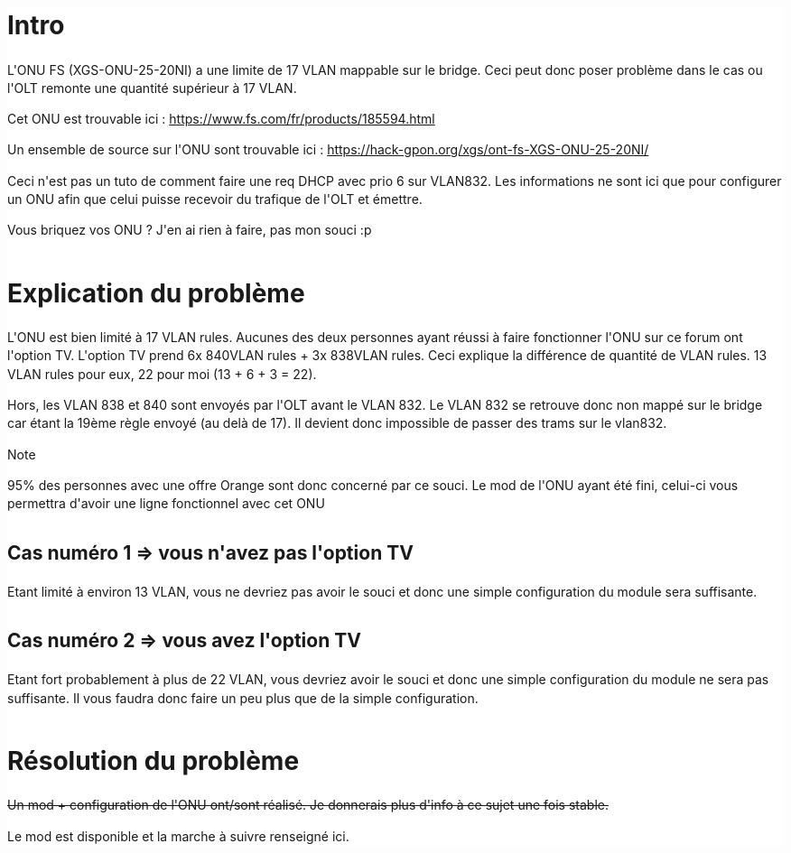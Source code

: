 # Intro

L'ONU FS (XGS-ONU-25-20NI) a une limite de 17 VLAN mappable sur le bridge. Ceci peut donc poser problème dans le cas ou l'OLT remonte une quantité supérieur à 17 VLAN.

Cet ONU est trouvable ici : https://www.fs.com/fr/products/185594.html

Un ensemble de source sur l'ONU sont trouvable ici : https://hack-gpon.org/xgs/ont-fs-XGS-ONU-25-20NI/

Ceci n'est pas un tuto de comment faire une req DHCP avec prio 6 sur VLAN832. Les informations ne sont ici que pour configurer un ONU afin que celui puisse recevoir du trafique de l'OLT et émettre.

Vous briquez vos ONU ? J'en ai rien à faire, pas mon souci :p


# Explication du problème

L'ONU est bien limité à 17 VLAN rules. Aucunes des deux personnes ayant réussi à faire fonctionner l'ONU sur ce forum ont l'option TV.
L'option TV prend 6x 840VLAN rules + 3x 838VLAN rules.
Ceci explique la différence de quantité de VLAN rules. 13 VLAN rules pour eux, 22 pour moi (13 + 6 + 3 = 22).

Hors, les VLAN 838 et 840 sont envoyés par l'OLT avant le VLAN 832. Le VLAN 832 se retrouve donc non mappé sur le bridge car étant la 19ème règle envoyé (au delà de 17). Il devient donc impossible de passer des trams sur le vlan832.

> [!note]
> 95% des personnes avec une offre Orange sont donc concerné par ce souci. Le mod de l'ONU ayant été fini, celui-ci vous permettra d'avoir une ligne fonctionnel avec cet ONU


## Cas numéro 1 => vous n'avez pas l'option TV

Etant limité à environ 13 VLAN, vous ne devriez pas avoir le souci et donc une simple configuration du module sera suffisante.


## Cas numéro 2 => vous avez l'option TV

Etant fort probablement à plus de 22 VLAN, vous devriez avoir le souci et donc une simple configuration du module ne sera pas suffisante.
Il vous faudra donc faire un peu plus que de la simple configuration.


# Résolution du problème

~~Un mod + configuration de l'ONU ont/sont réalisé. Je donnerais plus d'info à ce sujet une fois stable.~~

Le mod est disponible et la marche à suivre renseigné ici.

